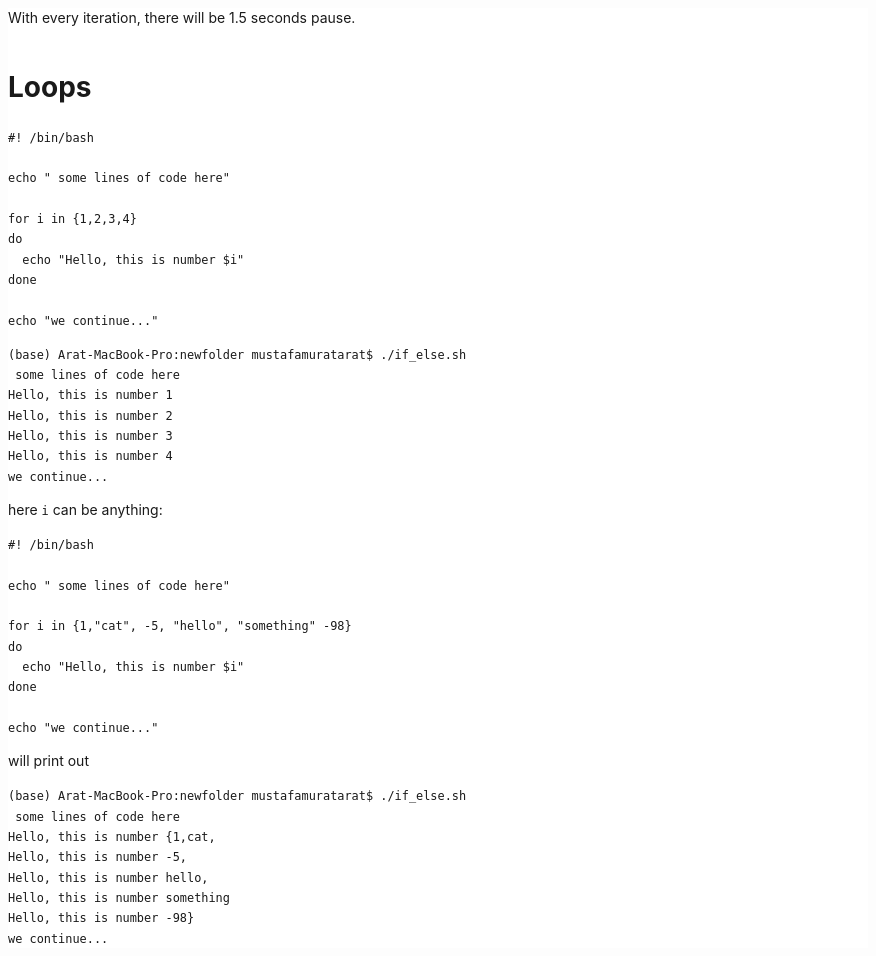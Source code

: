 With every iteration, there will be 1.5 seconds pause.

# Loops

```console
#! /bin/bash

echo " some lines of code here"

for i in {1,2,3,4}
do
  echo "Hello, this is number $i"
done

echo "we continue..."
```

```console
(base) Arat-MacBook-Pro:newfolder mustafamuratarat$ ./if_else.sh 
 some lines of code here
Hello, this is number 1
Hello, this is number 2
Hello, this is number 3
Hello, this is number 4
we continue...
```

here `i` can be anything:

```console
#! /bin/bash

echo " some lines of code here"

for i in {1,"cat", -5, "hello", "something" -98}
do
  echo "Hello, this is number $i"
done

echo "we continue..."
```

will print out

```console
(base) Arat-MacBook-Pro:newfolder mustafamuratarat$ ./if_else.sh 
 some lines of code here
Hello, this is number {1,cat,
Hello, this is number -5,
Hello, this is number hello,
Hello, this is number something
Hello, this is number -98}
we continue...
```
